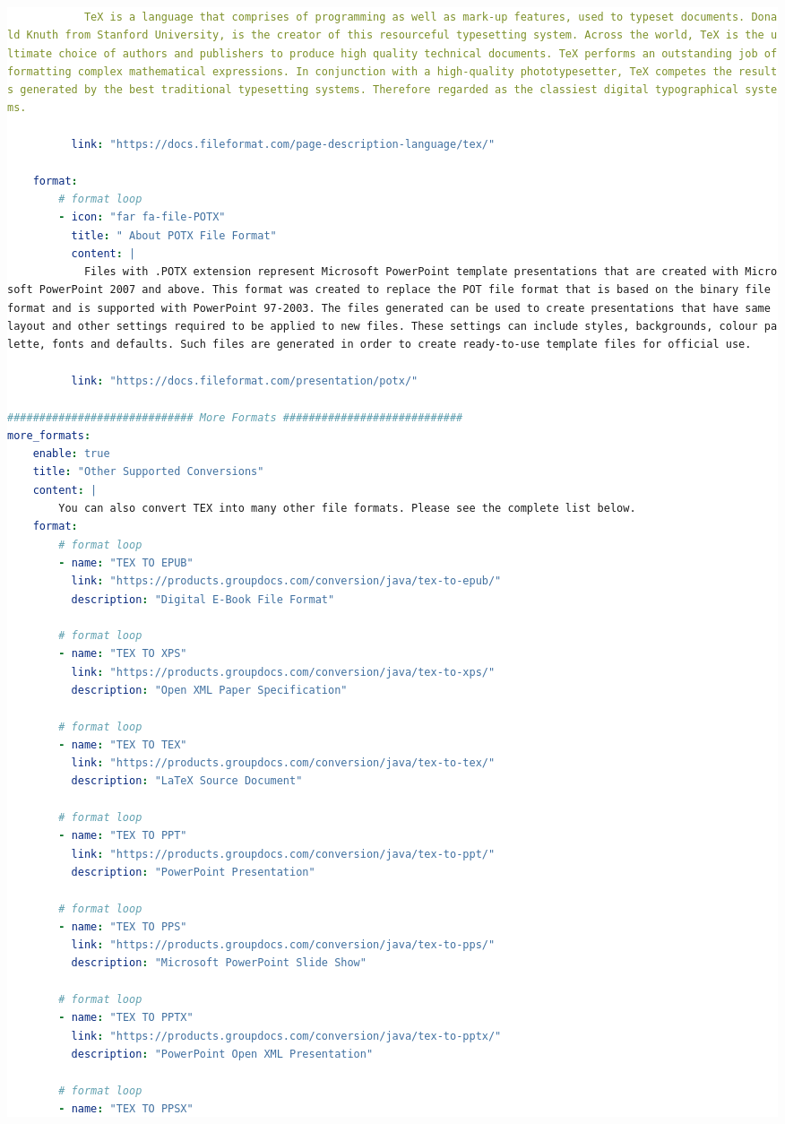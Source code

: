 ```yaml
            TeX is a language that comprises of programming as well as mark-up features, used to typeset documents. Donald Knuth from Stanford University, is the creator of this resourceful typesetting system. Across the world, TeX is the ultimate choice of authors and publishers to produce high quality technical documents. TeX performs an outstanding job of formatting complex mathematical expressions. In conjunction with a high-quality phototypesetter, TeX competes the results generated by the best traditional typesetting systems. Therefore regarded as the classiest digital typographical systems.

          link: "https://docs.fileformat.com/page-description-language/tex/"

    format:
        # format loop
        - icon: "far fa-file-POTX"
          title: " About POTX File Format"
          content: |
            Files with .POTX extension represent Microsoft PowerPoint template presentations that are created with Microsoft PowerPoint 2007 and above. This format was created to replace the POT file format that is based on the binary file format and is supported with PowerPoint 97-2003. The files generated can be used to create presentations that have same layout and other settings required to be applied to new files. These settings can include styles, backgrounds, colour palette, fonts and defaults. Such files are generated in order to create ready-to-use template files for official use.

          link: "https://docs.fileformat.com/presentation/potx/"

############################# More Formats ############################
more_formats:
    enable: true
    title: "Other Supported Conversions"
    content: |
        You can also convert TEX into many other file formats. Please see the complete list below.
    format: 
        # format loop
        - name: "TEX TO EPUB"
          link: "https://products.groupdocs.com/conversion/java/tex-to-epub/"
          description: "Digital E-Book File Format"

        # format loop
        - name: "TEX TO XPS"
          link: "https://products.groupdocs.com/conversion/java/tex-to-xps/"
          description: "Open XML Paper Specification"

        # format loop
        - name: "TEX TO TEX"
          link: "https://products.groupdocs.com/conversion/java/tex-to-tex/"
          description: "LaTeX Source Document"

        # format loop
        - name: "TEX TO PPT"
          link: "https://products.groupdocs.com/conversion/java/tex-to-ppt/"
          description: "PowerPoint Presentation"

        # format loop
        - name: "TEX TO PPS"
          link: "https://products.groupdocs.com/conversion/java/tex-to-pps/"
          description: "Microsoft PowerPoint Slide Show"

        # format loop
        - name: "TEX TO PPTX"
          link: "https://products.groupdocs.com/conversion/java/tex-to-pptx/"
          description: "PowerPoint Open XML Presentation"

        # format loop
        - name: "TEX TO PPSX"
```